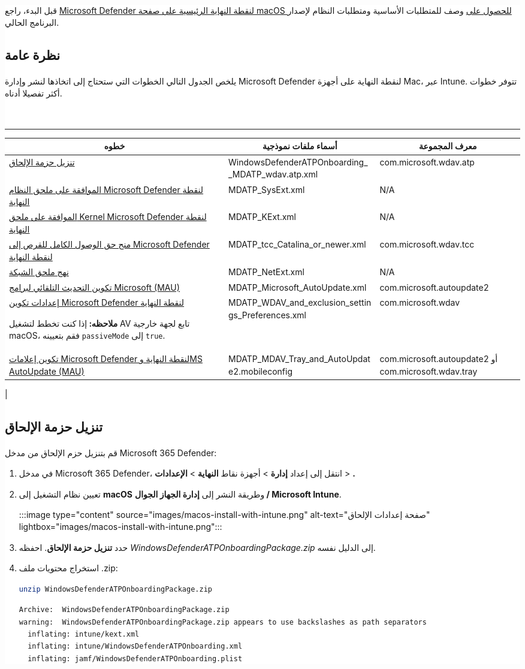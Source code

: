 قبل البدء، راجع [Microsoft Defender لنقطة النهاية الرئيسية على صفحة macOS للحصول على](microsoft-defender-endpoint-mac.md) وصف للمتطلبات الأساسية ومتطلبات النظام لإصدار البرنامج الحالي.

## <a name="overview"></a>نظرة عامة

يلخص الجدول التالي الخطوات التي ستحتاج إلى اتخاذها لنشر وإدارة Microsoft Defender لنقطة النهاية على أجهزة Mac، عبر Intune. تتوفر خطوات أكثر تفصيلا أدناه.

<br>

****

|خطوه|أسماء ملفات نموذجية|معرف المجموعة|
|---|---|---|
|[تنزيل حزمة الإلحاق](#download-the-onboarding-package)|WindowsDefenderATPOnboarding__MDATP_wdav.atp.xml|com.microsoft.wdav.atp|
|[الموافقة على ملحق النظام Microsoft Defender لنقطة النهاية](#approve-system-extensions)|MDATP_SysExt.xml|N/A|
|[الموافقة على ملحق Kernel Microsoft Defender لنقطة النهاية](#download-the-onboarding-package)|MDATP_KExt.xml|N/A|
|[منح حق الوصول الكامل للقرص إلى Microsoft Defender لنقطة النهاية](#full-disk-access)|MDATP_tcc_Catalina_or_newer.xml|com.microsoft.wdav.tcc|
|[نهج ملحق الشبكة](#network-filter)|MDATP_NetExt.xml|N/A|
|[تكوين التحديث التلقائي لبرامج Microsoft (MAU)](mac-updates.md#intune)|MDATP_Microsoft_AutoUpdate.xml|com.microsoft.autoupdate2|
|[إعدادات تكوين Microsoft Defender لنقطة النهاية](mac-preferences.md#intune-full-profile) <p> **ملاحظه:** إذا كنت تخطط لتشغيل AV تابع لجهة خارجية macOS، فقم بتعيينه `passiveMode` إلى `true`.|MDATP_WDAV_and_exclusion_settings_Preferences.xml|com.microsoft.wdav|
|[تكوين إعلامات Microsoft Defender لنقطة النهاية وMS AutoUpdate (MAU)](mac-updates.md)|MDATP_MDAV_Tray_and_AutoUpdate2.mobileconfig|com.microsoft.autoupdate2 أو com.microsoft.wdav.tray|
|

## <a name="download-the-onboarding-package"></a>تنزيل حزمة الإلحاق

قم بتنزيل حزم الإلحاق من مدخل Microsoft 365 Defender:

1. في مدخل Microsoft 365 Defender، انتقل إلى إعداد **إدارة** \> أجهزة نقاط **النهاية** \> **الإعدادات** \> **.**

2. تعيين نظام التشغيل إلى **macOS** وطريقة النشر إلى **إدارة الجهاز الجوال / Microsoft Intune**.

   :::image type="content" source="images/macos-install-with-intune.png" alt-text="صفحة إعدادات الإلحاق" lightbox="images/macos-install-with-intune.png":::

3. حدد **تنزيل حزمة الإلحاق**. احفظه _WindowsDefenderATPOnboardingPackage.zip_ إلى الدليل نفسه.

4. استخراج محتويات ملف .zip:

    ```bash
    unzip WindowsDefenderATPOnboardingPackage.zip
    ```

    ```Output
    Archive:  WindowsDefenderATPOnboardingPackage.zip
    warning:  WindowsDefenderATPOnboardingPackage.zip appears to use backslashes as path separators
      inflating: intune/kext.xml
      inflating: intune/WindowsDefenderATPOnboarding.xml
      inflating: jamf/WindowsDefenderATPOnboarding.plist
    ```
